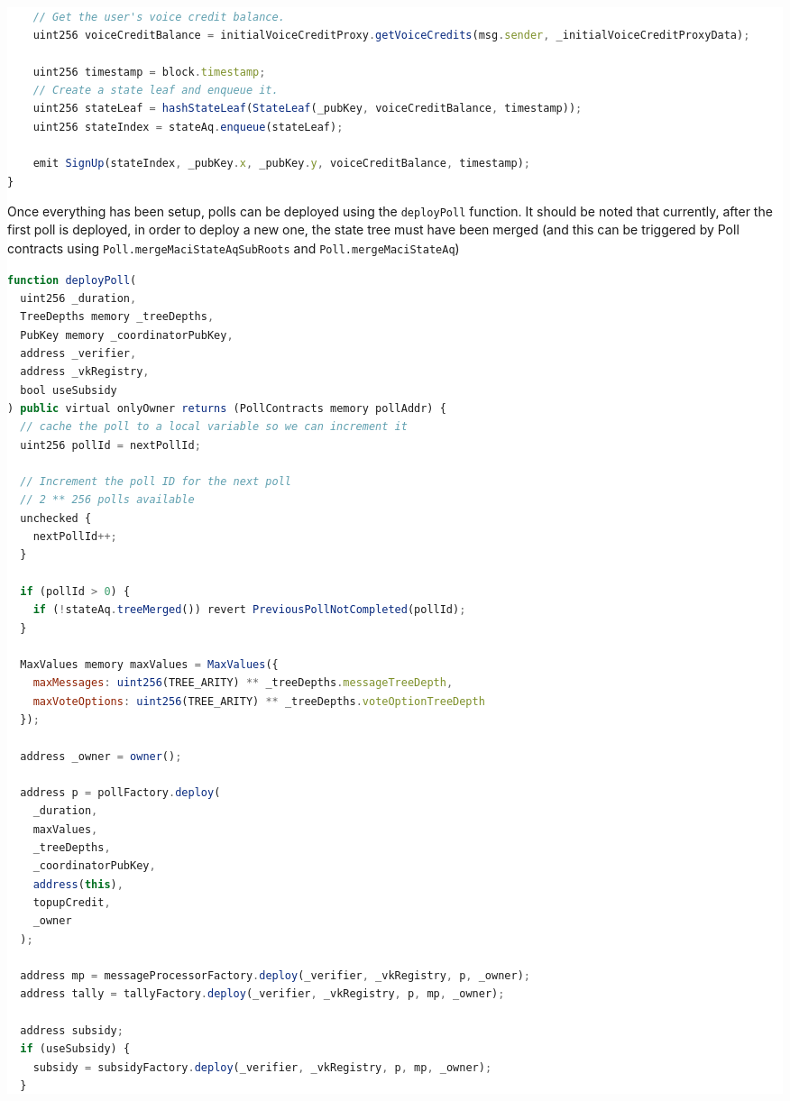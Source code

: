 ```javascript
    // Get the user's voice credit balance.
    uint256 voiceCreditBalance = initialVoiceCreditProxy.getVoiceCredits(msg.sender, _initialVoiceCreditProxyData);

    uint256 timestamp = block.timestamp;
    // Create a state leaf and enqueue it.
    uint256 stateLeaf = hashStateLeaf(StateLeaf(_pubKey, voiceCreditBalance, timestamp));
    uint256 stateIndex = stateAq.enqueue(stateLeaf);

    emit SignUp(stateIndex, _pubKey.x, _pubKey.y, voiceCreditBalance, timestamp);
}
```

Once everything has been setup, polls can be deployed using the `deployPoll` function. It should be noted that currently, after the first poll is deployed, in order to deploy a new one, the state tree must have been merged (and this can be triggered by Poll contracts using `Poll.mergeMaciStateAqSubRoots` and `Poll.mergeMaciStateAq`)

```javascript
function deployPoll(
  uint256 _duration,
  TreeDepths memory _treeDepths,
  PubKey memory _coordinatorPubKey,
  address _verifier,
  address _vkRegistry,
  bool useSubsidy
) public virtual onlyOwner returns (PollContracts memory pollAddr) {
  // cache the poll to a local variable so we can increment it
  uint256 pollId = nextPollId;

  // Increment the poll ID for the next poll
  // 2 ** 256 polls available
  unchecked {
    nextPollId++;
  }

  if (pollId > 0) {
    if (!stateAq.treeMerged()) revert PreviousPollNotCompleted(pollId);
  }

  MaxValues memory maxValues = MaxValues({
    maxMessages: uint256(TREE_ARITY) ** _treeDepths.messageTreeDepth,
    maxVoteOptions: uint256(TREE_ARITY) ** _treeDepths.voteOptionTreeDepth
  });

  address _owner = owner();

  address p = pollFactory.deploy(
    _duration,
    maxValues,
    _treeDepths,
    _coordinatorPubKey,
    address(this),
    topupCredit,
    _owner
  );

  address mp = messageProcessorFactory.deploy(_verifier, _vkRegistry, p, _owner);
  address tally = tallyFactory.deploy(_verifier, _vkRegistry, p, mp, _owner);

  address subsidy;
  if (useSubsidy) {
    subsidy = subsidyFactory.deploy(_verifier, _vkRegistry, p, mp, _owner);
  }
```